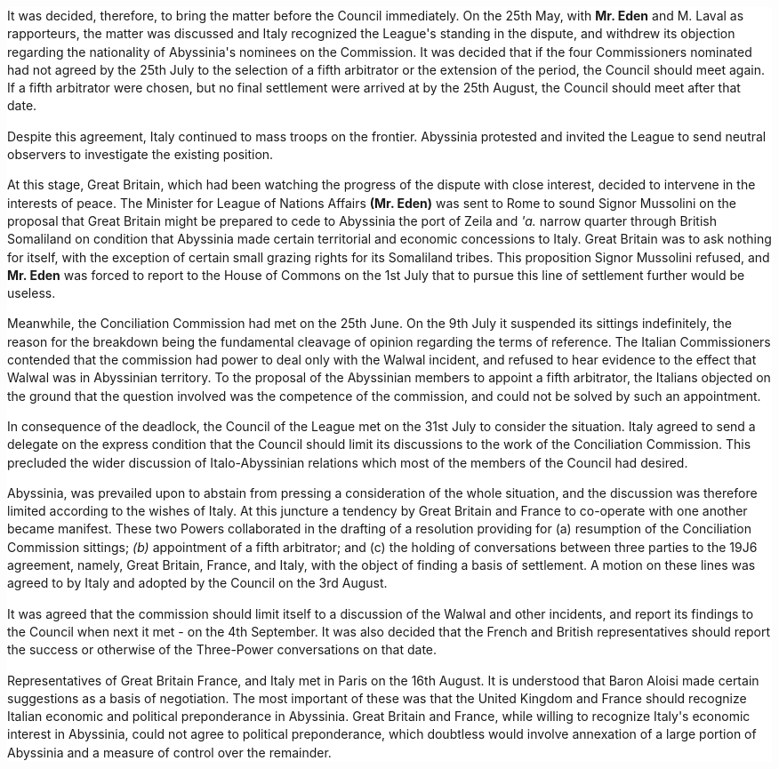 It was decided, therefore, to bring the matter before the Council immediately. On the 25th May, with  **Mr. Eden**  and M. Laval as rapporteurs, the matter was discussed and Italy recognized the League's standing in the dispute, and withdrew its objection regarding the nationality of Abyssinia's nominees on the Commission. It was decided that if the four Commissioners nominated had not agreed by the 25th July to the selection of a fifth arbitrator or the extension of the period, the Council should meet again. If a fifth arbitrator were chosen, but no final settlement were arrived at by the 25th August, the Council should meet after that date. 

Despite this agreement, Italy continued to mass troops on the frontier. Abyssinia protested and invited the League to send neutral observers to investigate the existing position. 

At this stage, Great Britain, which had been watching the progress of the dispute with close interest, decided to intervene in the interests of peace. The Minister for League of Nations Affairs  **(Mr. Eden)**  was sent to Rome to sound Signor Mussolini on the proposal that Great  Britain might be prepared to cede to Abyssinia the port of  Zeila  and  *'a.*  narrow quarter through British Somaliland on condition that Abyssinia made certain territorial and economic concessions to Italy. Great Britain was to ask nothing for itself, with the exception of certain small grazing rights for its Somaliland tribes. This proposition Signor Mussolini refused, and  **Mr. Eden**  was forced to report to the House of Commons on the 1st July that to pursue this line of settlement further would be useless. 

Meanwhile, the Conciliation Commission had met on the 25th June. On the 9th July it suspended its sittings indefinitely, the reason for the breakdown being the fundamental cleavage of opinion regarding the terms of reference. The Italian Commissioners contended that the commission had power to deal only with the Walwal incident, and refused to hear evidence to the effect that Walwal was in Abyssinian territory. To the proposal of the Abyssinian members to appoint a fifth arbitrator, the Italians objected on the ground that the question involved was the competence of the commission, and could not be solved by such an appointment. 

In consequence of the deadlock, the Council of the League met on the 31st July to consider the situation. Italy agreed to send a delegate on the express condition that the Council should limit its discussions to the work of the Conciliation Commission. This precluded the wider discussion of Italo-Abyssinian relations which most of the members of the Council had desired. 

Abyssinia, was prevailed upon to abstain from pressing a consideration of the whole situation, and the discussion was therefore limited according to the wishes of Italy. At this juncture a tendency by Great Britain and France to co-operate with one another became manifest. These two Powers collaborated in the drafting of a resolution providing for (a) resumption of the Conciliation Commission sittings;  *(b)*  appointment of a fifth arbitrator; and (c) the holding of conversations between three parties to the 19J6 agreement, namely, Great Britain, France, and Italy, with the object of finding a basis of settlement. A motion on these lines was agreed to by Italy and adopted by the Council on the 3rd August. 

It was agreed that the commission should limit itself to a discussion of the Walwal and other incidents, and report its findings to the Council when next it met - on the 4th September. It was also decided that the French and British representatives should report the success or otherwise of the Three-Power conversations on that date. 

Representatives of Great Britain France, and Italy met in Paris on the 16th August. It is understood that Baron Aloisi made certain suggestions as a basis of negotiation. The most important of these was that the United Kingdom and France should recognize Italian economic and political preponderance in Abyssinia. Great Britain and France, while willing to recognize Italy's economic interest in Abyssinia, could not agree to political preponderance, which doubtless would involve annexation of a large portion of Abyssinia and a measure of control over the remainder. 
